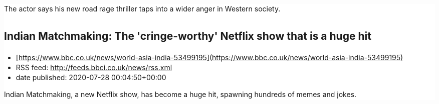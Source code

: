 The actor says his new road rage thriller taps into a wider anger in Western society.

## Indian Matchmaking: The 'cringe-worthy' Netflix show that is a huge hit
 - [https://www.bbc.co.uk/news/world-asia-india-53499195](https://www.bbc.co.uk/news/world-asia-india-53499195)
 - RSS feed: http://feeds.bbci.co.uk/news/rss.xml
 - date published: 2020-07-28 00:04:50+00:00

Indian Matchmaking, a new Netflix show, has become a huge hit, spawning hundreds of memes and jokes.

